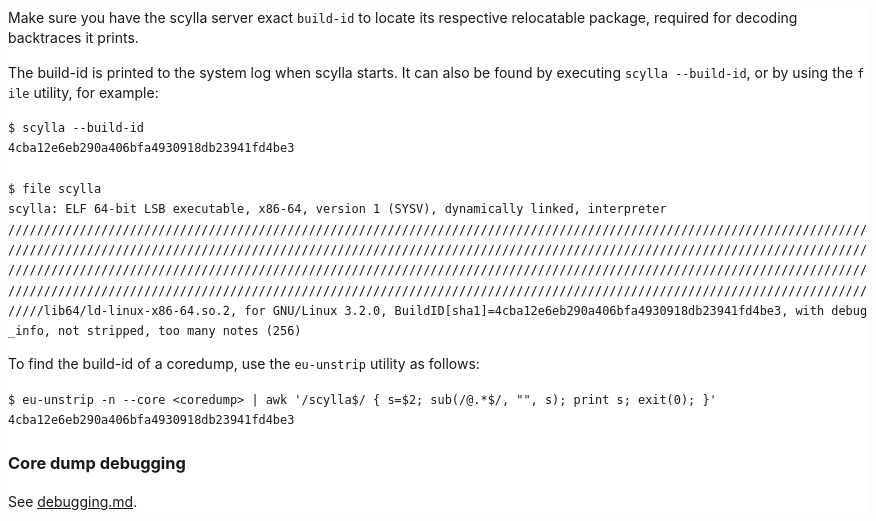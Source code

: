 Make sure you have the scylla server exact `build-id` to locate
its respective relocatable package, required for decoding backtraces it prints.

The build-id is printed to the system log when scylla starts.
It can also be found by executing `scylla --build-id`, or
by using the `file` utility, for example:
```
$ scylla --build-id
4cba12e6eb290a406bfa4930918db23941fd4be3

$ file scylla
scylla: ELF 64-bit LSB executable, x86-64, version 1 (SYSV), dynamically linked, interpreter /////////////////////////////////////////////////////////////////////////////////////////////////////////////////////////////////////////////////////////////////////////////////////////////////////////////////////////////////////////////////////////////////////////////////////////////////////////////////////////////////////////////////////////////////////////////////////////////////////////////////////////////////////////////////////////////////////////////////////////////////////lib64/ld-linux-x86-64.so.2, for GNU/Linux 3.2.0, BuildID[sha1]=4cba12e6eb290a406bfa4930918db23941fd4be3, with debug_info, not stripped, too many notes (256)
```

To find the build-id of a coredump, use the `eu-unstrip` utility as follows:
```
$ eu-unstrip -n --core <coredump> | awk '/scylla$/ { s=$2; sub(/@.*$/, "", s); print s; exit(0); }'
4cba12e6eb290a406bfa4930918db23941fd4be3
```

### Core dump debugging

See [debugging.md](debugging.md).
